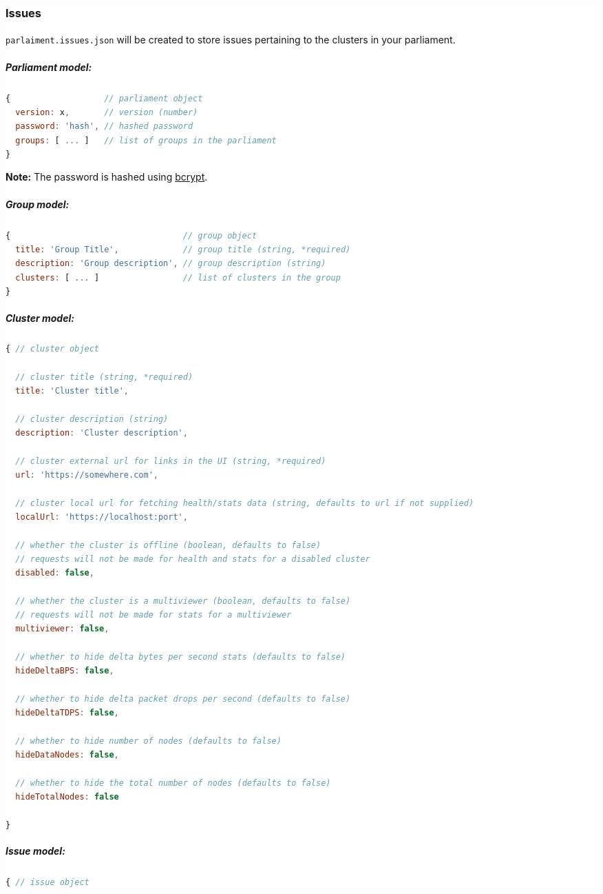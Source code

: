### Issues
`parlaiment.issues.json` will be created to store issues pertaining to the clusters in your parliament.

##### Parliament model:
```javascript
{                   // parliament object
  version: x,       // version (number)
  password: 'hash', // hashed password
  groups: [ ... ]   // list of groups in the parliament
}
```
**Note:** The password is hashed using [bcrypt][bcrypt].

##### Group model:
```javascript
{                                   // group object
  title: 'Group Title',             // group title (string, *required)
  description: 'Group description', // group description (string)
  clusters: [ ... ]                 // list of clusters in the group
}
```
##### Cluster model:
```javascript
{ // cluster object

  // cluster title (string, *required)
  title: 'Cluster title',

  // cluster description (string)
  description: 'Cluster description',

  // cluster external url for links in the UI (string, *required)
  url: 'https://somewhere.com',

  // cluster local url for fetching health/stats data (string, defaults to url if not supplied)
  localUrl: 'https://localhost:port',

  // whether the cluster is offline (boolean, defaults to false)
  // requests will not be made for health and stats for a disabled cluster
  disabled: false,

  // whether the cluster is a multiviewer (boolean, defaults to false)
  // requests will not be made for stats for a multiviewer
  multiviewer: false,

  // whether to hide delta bytes per second stats (defaults to false)
  hideDeltaBPS: false,

  // whether to hide delta packet drops per second (defaults to false)
  hideDeltaTDPS: false,

  // whether to hide number of nodes (defaults to false)
  hideDataNodes: false,

  // whether to hide the total number of nodes (defaults to false)
  hideTotalNodes: false

}
```
##### Issue model:
```javascript
{ // issue object

```

[vue]: https://vuejs.org/
[vuecli]: https://cli.vuejs.org/
[webpack]: https://webpack.github.io/
[node]: https://nodejs.org
[npm]: https://www.npmjs.org/
[eslint]: https://eslint.org/
[bcrypt]: https://github.com/kelektiv/node.bcrypt.js#readme